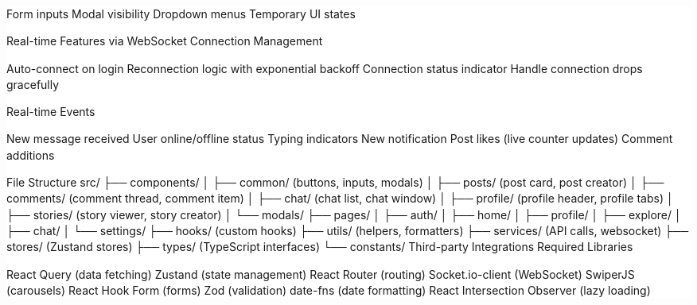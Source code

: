 Form inputs
Modal visibility
Dropdown menus
Temporary UI states

Real-time Features via WebSocket
Connection Management

Auto-connect on login
Reconnection logic with exponential backoff
Connection status indicator
Handle connection drops gracefully

Real-time Events

New message received
User online/offline status
Typing indicators
New notification
Post likes (live counter updates)
Comment additions

File Structure
src/
├── components/
│   ├── common/ (buttons, inputs, modals)
│   ├── posts/ (post card, post creator)
│   ├── comments/ (comment thread, comment item)
│   ├── chat/ (chat list, chat window)
│   ├── profile/ (profile header, profile tabs)
│   ├── stories/ (story viewer, story creator)
│   └── modals/
├── pages/
│   ├── auth/
│   ├── home/
│   ├── profile/
│   ├── explore/
│   ├── chat/
│   └── settings/
├── hooks/ (custom hooks)
├── utils/ (helpers, formatters)
├── services/ (API calls, websocket)
├── stores/ (Zustand stores)
├── types/ (TypeScript interfaces)
└── constants/
Third-party Integrations
Required Libraries

React Query (data fetching)
Zustand (state management)
React Router (routing)
Socket.io-client (WebSocket)
SwiperJS (carousels)
React Hook Form (forms)
Zod (validation)
date-fns (date formatting)
React Intersection Observer (lazy loading)
